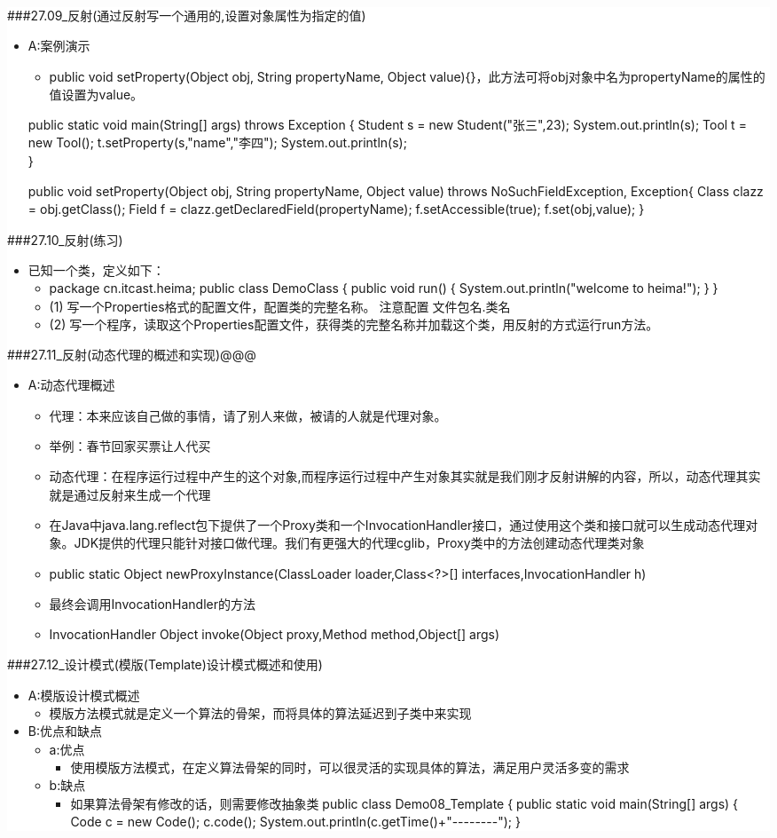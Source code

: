 ###27.09_反射(通过反射写一个通用的,设置对象属性为指定的值)
* A:案例演示
	* public void setProperty(Object obj, String propertyName, Object value){}，此方法可将obj对象中名为propertyName的属性的值设置为value。
	
	public static void main(String[] args) throws  Exception {
		Student s = new Student("张三",23);
		System.out.println(s);
		Tool t = new Tool();
		t.setProperty(s,"name","李四");
		System.out.println(s);		
	}


	public void setProperty(Object obj, String propertyName, Object value) throws NoSuchFieldException, Exception{
		Class clazz = obj.getClass();
		Field f = clazz.getDeclaredField(propertyName);
		f.setAccessible(true);
		f.set(obj,value);
	}

###27.10_反射(练习)
* 已知一个类，定义如下： 
	 * package cn.itcast.heima;
	 		public class DemoClass {
				public void run() {
					System.out.println("welcome to heima!");
				}
			}
	 * (1) 写一个Properties格式的配置文件，配置类的完整名称。 注意配置 文件包名.类名
	 * (2) 写一个程序，读取这个Properties配置文件，获得类的完整名称并加载这个类，用反射的方式运行run方法。

###27.11_反射(动态代理的概述和实现)@@@
* A:动态代理概述
	* 代理：本来应该自己做的事情，请了别人来做，被请的人就是代理对象。
	* 举例：春节回家买票让人代买
	* 动态代理：在程序运行过程中产生的这个对象,而程序运行过程中产生对象其实就是我们刚才反射讲解的内容，所以，动态代理其实就是通过反射来生成一个代理
		
	* 在Java中java.lang.reflect包下提供了一个Proxy类和一个InvocationHandler接口，通过使用这个类和接口就可以生成动态代理对象。JDK提供的代理只能针对接口做代理。我们有更强大的代理cglib，Proxy类中的方法创建动态代理类对象
	* public static Object newProxyInstance(ClassLoader loader,Class<?>[] interfaces,InvocationHandler h)
	* 最终会调用InvocationHandler的方法
	* InvocationHandler Object invoke(Object proxy,Method method,Object[] args)


###27.12_设计模式(模版(Template)设计模式概述和使用)
* A:模版设计模式概述
	* 模版方法模式就是定义一个算法的骨架，而将具体的算法延迟到子类中来实现
* B:优点和缺点
	* a:优点
		* 使用模版方法模式，在定义算法骨架的同时，可以很灵活的实现具体的算法，满足用户灵活多变的需求
	* b:缺点
		* 如果算法骨架有修改的话，则需要修改抽象类
public class Demo08_Template {
	public static void main(String[] args) {
		Code c = new Code();
		c.code();
		System.out.println(c.getTime()+"--------");
	}

